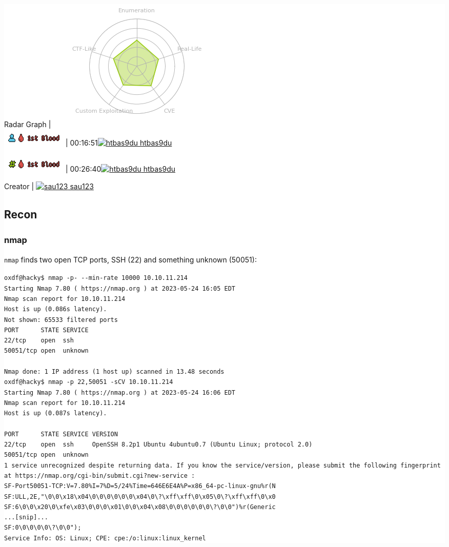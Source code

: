 Radar Graph | ![Radar chart for PC](../img/pc-radar.png)  
![First Blood User](../img/first-blood-user.png) | 00:16:51[![htbas9du](https://www.hackthebox.com/badge/image/388108) htbas9du](https://app.hackthebox.com/users/388108)  
  
![First Blood Root](../img/first-blood-root.png) | 00:26:40[![htbas9du](https://www.hackthebox.com/badge/image/388108) htbas9du](https://app.hackthebox.com/users/388108)  
  
Creator | [![sau123](https://www.hackthebox.com/badge/image/201596) sau123](https://app.hackthebox.com/users/201596)  
  
  
## Recon

### nmap

`nmap` finds two open TCP ports, SSH (22) and something unknown (50051):

    
    
    oxdf@hacky$ nmap -p- --min-rate 10000 10.10.11.214
    Starting Nmap 7.80 ( https://nmap.org ) at 2023-05-24 16:05 EDT
    Nmap scan report for 10.10.11.214
    Host is up (0.086s latency).
    Not shown: 65533 filtered ports
    PORT      STATE SERVICE
    22/tcp    open  ssh
    50051/tcp open  unknown
    
    Nmap done: 1 IP address (1 host up) scanned in 13.48 seconds
    oxdf@hacky$ nmap -p 22,50051 -sCV 10.10.11.214
    Starting Nmap 7.80 ( https://nmap.org ) at 2023-05-24 16:06 EDT
    Nmap scan report for 10.10.11.214
    Host is up (0.087s latency).
    
    PORT      STATE SERVICE VERSION
    22/tcp    open  ssh     OpenSSH 8.2p1 Ubuntu 4ubuntu0.7 (Ubuntu Linux; protocol 2.0)
    50051/tcp open  unknown
    1 service unrecognized despite returning data. If you know the service/version, please submit the following fingerprint at https://nmap.org/cgi-bin/submit.cgi?new-service :
    SF-Port50051-TCP:V=7.80%I=7%D=5/24%Time=646E6E4A%P=x86_64-pc-linux-gnu%r(N
    SF:ULL,2E,"\0\0\x18\x04\0\0\0\0\0\0\x04\0\?\xff\xff\0\x05\0\?\xff\xff\0\x0
    SF:6\0\0\x20\0\xfe\x03\0\0\0\x01\0\0\x04\x08\0\0\0\0\0\0\?\0\0")%r(Generic
    ...[snip]...
    SF:0\0\0\0\0\?\0\0");
    Service Info: OS: Linux; CPE: cpe:/o:linux:linux_kernel
    